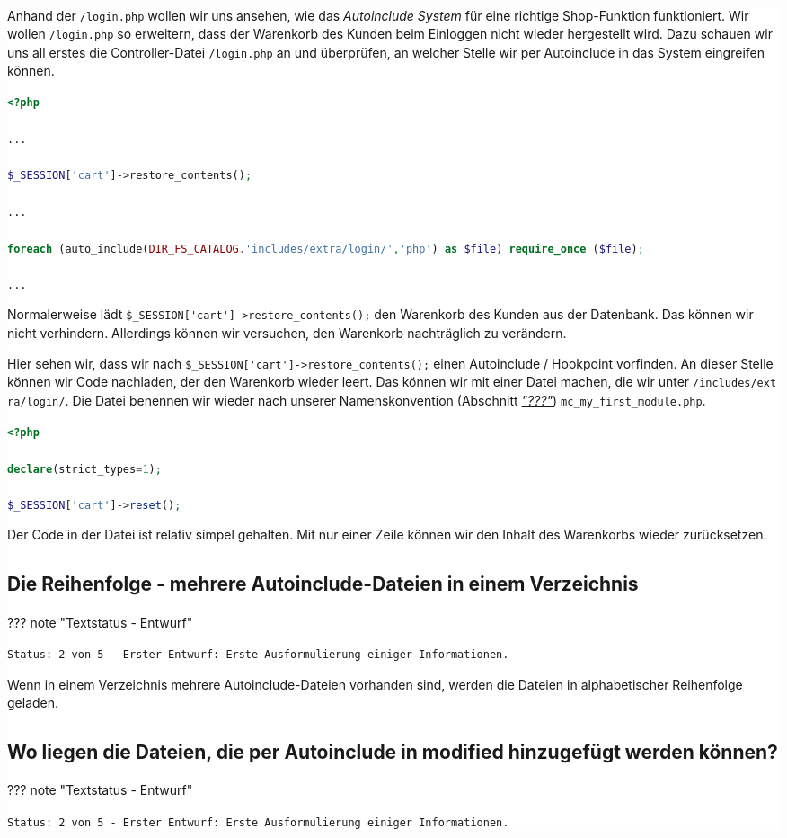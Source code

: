 Anhand der `/login.php` wollen wir uns ansehen, wie das _Autoinclude System_ für eine richtige Shop-Funktion funktioniert. Wir wollen `/login.php` so erweitern, dass der Warenkorb des Kunden beim Einloggen nicht wieder hergestellt wird. Dazu schauen wir uns all erstes die Controller-Datei `/login.php` an und überprüfen, an welcher Stelle wir per Autoinclude in das System eingreifen können.

```php title="/login.php"
<?php

...

$_SESSION['cart']->restore_contents();

...

foreach (auto_include(DIR_FS_CATALOG.'includes/extra/login/','php') as $file) require_once ($file);

...
```

Normalerweise lädt `$_SESSION['cart']->restore_contents();` den Warenkorb des Kunden aus der Datenbank. Das können wir nicht verhindern. Allerdings können wir versuchen, den Warenkorb nachträglich zu verändern.

Hier sehen wir, dass wir nach `$_SESSION['cart']->restore_contents();` einen Autoinclude / Hookpoint vorfinden. An dieser Stelle können wir Code nachladen, der den Warenkorb wieder leert. Das können wir mit einer Datei machen, die wir unter `/includes/extra/login/`. Die Datei benennen wir wieder nach unserer Namenskonvention (Abschnitt [_"???"_](#)) `mc_my_first_module.php`.

```php title="/includes/extra/login/mc_my_first_module.php"
<?php

declare(strict_types=1);

$_SESSION['cart']->reset();
```

Der Code in der Datei ist relativ simpel gehalten. Mit nur einer Zeile können wir den Inhalt des Warenkorbs wieder zurücksetzen.

## Die Reihenfolge - mehrere Autoinclude-Dateien in einem Verzeichnis

??? note "Textstatus - Entwurf"

    Status: 2 von 5 - Erster Entwurf: Erste Ausformulierung einiger Informationen. 

Wenn in einem Verzeichnis mehrere Autoinclude-Dateien vorhanden sind, werden die Dateien in alphabetischer Reihenfolge geladen.

## Wo liegen die Dateien, die per Autoinclude in modified hinzugefügt werden können?

??? note "Textstatus - Entwurf"

    Status: 2 von 5 - Erster Entwurf: Erste Ausformulierung einiger Informationen. 

